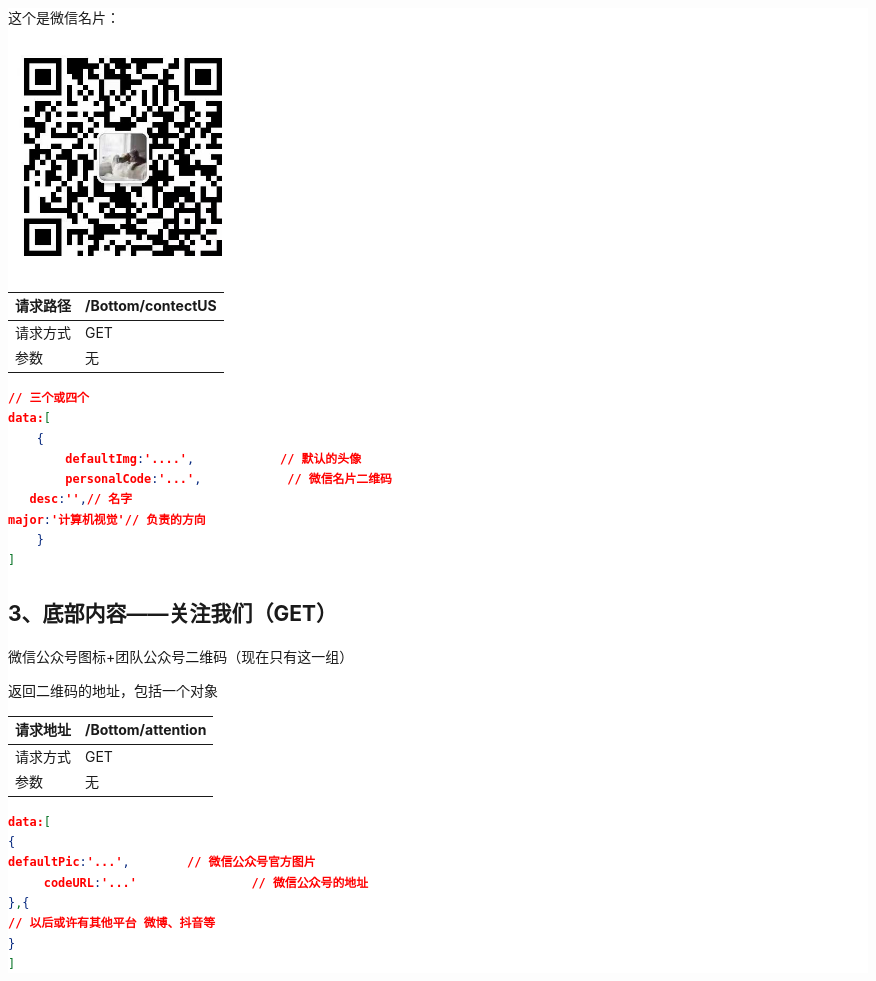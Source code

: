 这个是微信名片：

![1716557337373](image/interface/1716557337373.png)

| 请求路径 | /Bottom/contectUS |
| ---- | ----------------- |
| 请求方式 | GET               |
| 参数   | 无                 |

```json
// 三个或四个
data:[
    {
        defaultImg:'....',            // 默认的头像
        personalCode:'...',            // 微信名片二维码
   desc:'',// 名字
major:'计算机视觉'// 负责的方向
    }
]
```

## 3、底部内容——关注我们（GET）

微信公众号图标+团队公众号二维码（现在只有这一组）

返回二维码的地址，包括一个对象

| 请求地址 | /Bottom/attention |
| ---- | ----------------- |
| 请求方式 | GET               |
| 参数   | 无                 |

```json
data:[
{
defaultPic:'...',        // 微信公众号官方图片
     codeURL:'...'                // 微信公众号的地址
},{
// 以后或许有其他平台 微博、抖音等
}
]
```
